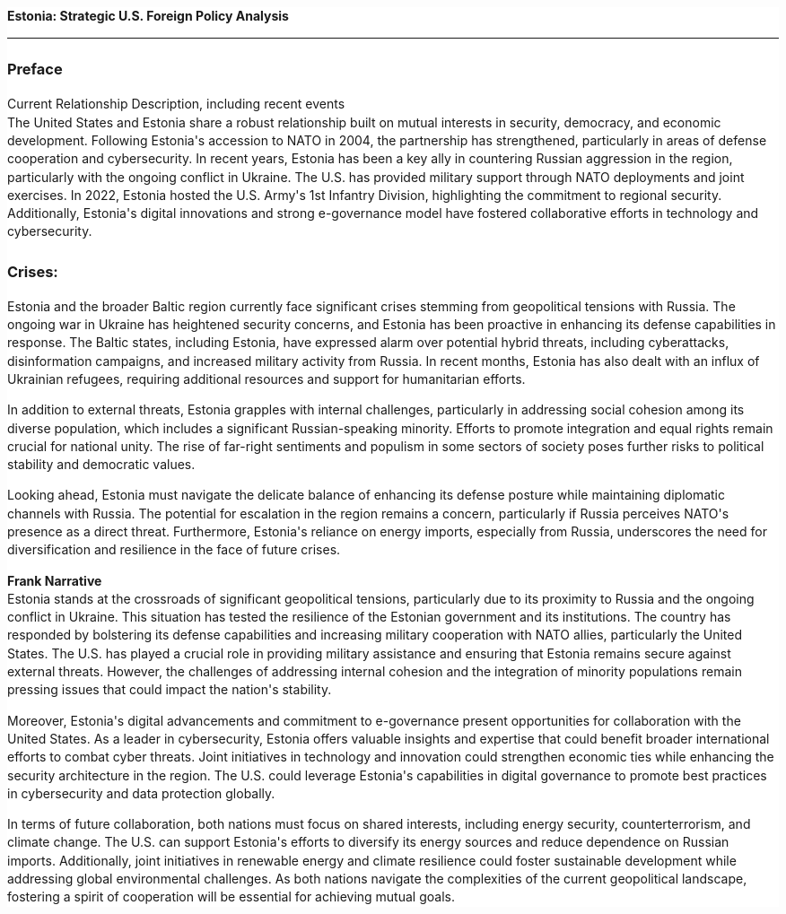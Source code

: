 **Estonia: Strategic U.S. Foreign Policy Analysis**

---

### **Preface**

Current Relationship Description, including recent events  
The United States and Estonia share a robust relationship built on mutual interests in security, democracy, and economic development. Following Estonia's accession to NATO in 2004, the partnership has strengthened, particularly in areas of defense cooperation and cybersecurity. In recent years, Estonia has been a key ally in countering Russian aggression in the region, particularly with the ongoing conflict in Ukraine. The U.S. has provided military support through NATO deployments and joint exercises. In 2022, Estonia hosted the U.S. Army's 1st Infantry Division, highlighting the commitment to regional security. Additionally, Estonia's digital innovations and strong e-governance model have fostered collaborative efforts in technology and cybersecurity.

### **Crises**:

Estonia and the broader Baltic region currently face significant crises stemming from geopolitical tensions with Russia. The ongoing war in Ukraine has heightened security concerns, and Estonia has been proactive in enhancing its defense capabilities in response. The Baltic states, including Estonia, have expressed alarm over potential hybrid threats, including cyberattacks, disinformation campaigns, and increased military activity from Russia. In recent months, Estonia has also dealt with an influx of Ukrainian refugees, requiring additional resources and support for humanitarian efforts.

In addition to external threats, Estonia grapples with internal challenges, particularly in addressing social cohesion among its diverse population, which includes a significant Russian-speaking minority. Efforts to promote integration and equal rights remain crucial for national unity. The rise of far-right sentiments and populism in some sectors of society poses further risks to political stability and democratic values.

Looking ahead, Estonia must navigate the delicate balance of enhancing its defense posture while maintaining diplomatic channels with Russia. The potential for escalation in the region remains a concern, particularly if Russia perceives NATO's presence as a direct threat. Furthermore, Estonia's reliance on energy imports, especially from Russia, underscores the need for diversification and resilience in the face of future crises.

**Frank Narrative**  
Estonia stands at the crossroads of significant geopolitical tensions, particularly due to its proximity to Russia and the ongoing conflict in Ukraine. This situation has tested the resilience of the Estonian government and its institutions. The country has responded by bolstering its defense capabilities and increasing military cooperation with NATO allies, particularly the United States. The U.S. has played a crucial role in providing military assistance and ensuring that Estonia remains secure against external threats. However, the challenges of addressing internal cohesion and the integration of minority populations remain pressing issues that could impact the nation's stability.

Moreover, Estonia's digital advancements and commitment to e-governance present opportunities for collaboration with the United States. As a leader in cybersecurity, Estonia offers valuable insights and expertise that could benefit broader international efforts to combat cyber threats. Joint initiatives in technology and innovation could strengthen economic ties while enhancing the security architecture in the region. The U.S. could leverage Estonia's capabilities in digital governance to promote best practices in cybersecurity and data protection globally.

In terms of future collaboration, both nations must focus on shared interests, including energy security, counterterrorism, and climate change. The U.S. can support Estonia's efforts to diversify its energy sources and reduce dependence on Russian imports. Additionally, joint initiatives in renewable energy and climate resilience could foster sustainable development while addressing global environmental challenges. As both nations navigate the complexities of the current geopolitical landscape, fostering a spirit of cooperation will be essential for achieving mutual goals.
